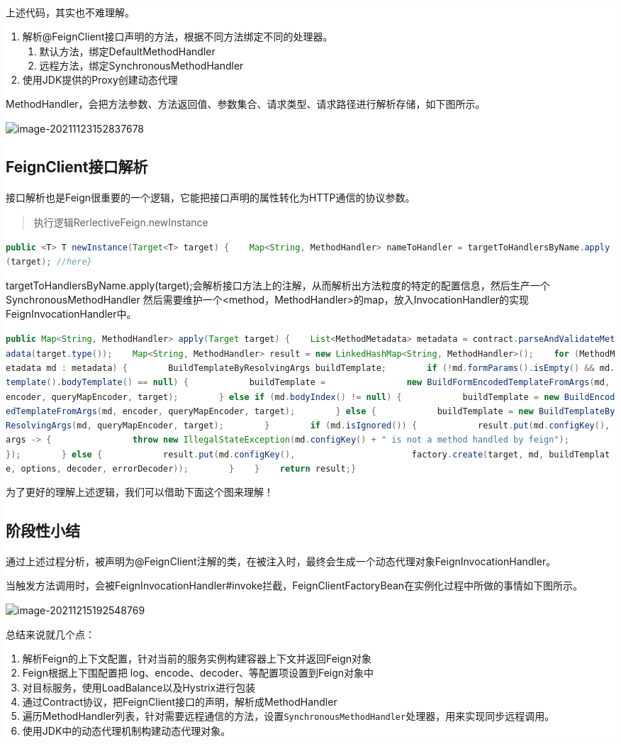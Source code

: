上述代码，其实也不难理解。

1. 解析@FeignClient接口声明的方法，根据不同方法绑定不同的处理器。
   1. 默认方法，绑定DefaultMethodHandler
   2. 远程方法，绑定SynchronousMethodHandler
2. 使用JDK提供的Proxy创建动态代理

MethodHandler，会把方法参数、方法返回值、参数集合、请求类型、请求路径进行解析存储，如下图所示。

![image-20211123152837678](https://oscimg.oschina.net/oscnet/up-5d4579f1f33903152215ace743104baab37.png)

## FeignClient接口解析

接口解析也是Feign很重要的一个逻辑，它能把接口声明的属性转化为HTTP通信的协议参数。

> 执行逻辑RerlectiveFeign.newInstance

```java
public <T> T newInstance(Target<T> target) {    Map<String, MethodHandler> nameToHandler = targetToHandlersByName.apply(target); //here}
```

targetToHandlersByName.apply(target);会解析接口方法上的注解，从而解析出方法粒度的特定的配置信息，然后生产一个SynchronousMethodHandler 然后需要维护一个<method，MethodHandler>的map，放入InvocationHandler的实现FeignInvocationHandler中。

```java
public Map<String, MethodHandler> apply(Target target) {    List<MethodMetadata> metadata = contract.parseAndValidateMetadata(target.type());    Map<String, MethodHandler> result = new LinkedHashMap<String, MethodHandler>();    for (MethodMetadata md : metadata) {        BuildTemplateByResolvingArgs buildTemplate;        if (!md.formParams().isEmpty() && md.template().bodyTemplate() == null) {            buildTemplate =                new BuildFormEncodedTemplateFromArgs(md, encoder, queryMapEncoder, target);        } else if (md.bodyIndex() != null) {            buildTemplate = new BuildEncodedTemplateFromArgs(md, encoder, queryMapEncoder, target);        } else {            buildTemplate = new BuildTemplateByResolvingArgs(md, queryMapEncoder, target);        }        if (md.isIgnored()) {            result.put(md.configKey(), args -> {                throw new IllegalStateException(md.configKey() + " is not a method handled by feign");            });        } else {            result.put(md.configKey(),                       factory.create(target, md, buildTemplate, options, decoder, errorDecoder));        }    }    return result;}
```

为了更好的理解上述逻辑，我们可以借助下面这个图来理解！

## 阶段性小结

通过上述过程分析，被声明为@FeignClient注解的类，在被注入时，最终会生成一个动态代理对象FeignInvocationHandler。

当触发方法调用时，会被FeignInvocationHandler#invoke拦截，FeignClientFactoryBean在实例化过程中所做的事情如下图所示。

![image-20211215192548769](https://oscimg.oschina.net/oscnet/up-fb6835f9fca99723914a7051c4d6b1165cc.png)

总结来说就几个点：

1. 解析Feign的上下文配置，针对当前的服务实例构建容器上下文并返回Feign对象
2. Feign根据上下围配置把 log、encode、decoder、等配置项设置到Feign对象中
3. 对目标服务，使用LoadBalance以及Hystrix进行包装
4. 通过Contract协议，把FeignClient接口的声明，解析成MethodHandler
5. 遍历MethodHandler列表，针对需要远程通信的方法，设置`SynchronousMethodHandler`处理器，用来实现同步远程调用。
6. 使用JDK中的动态代理机制构建动态代理对象。
